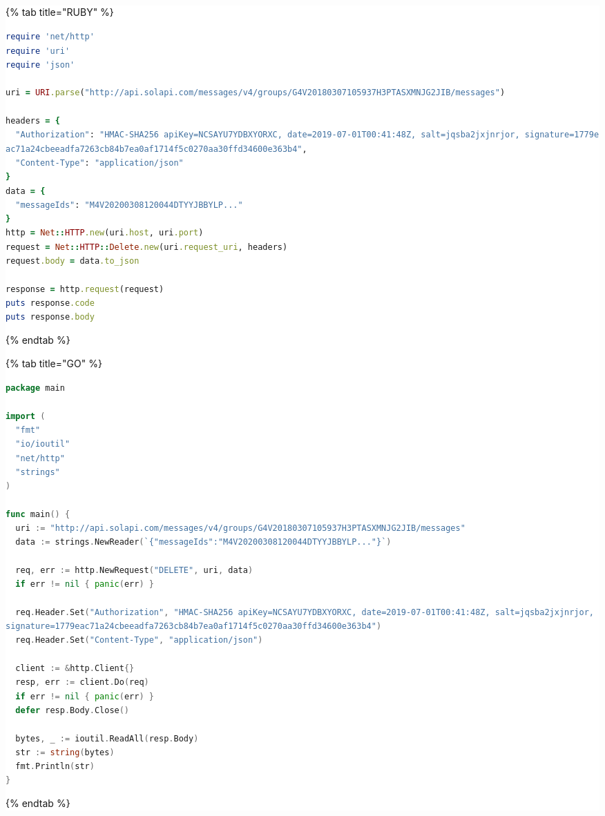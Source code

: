 {% tab title="RUBY" %}

```ruby
require 'net/http'
require 'uri'
require 'json'

uri = URI.parse("http://api.solapi.com/messages/v4/groups/G4V20180307105937H3PTASXMNJG2JIB/messages")

headers = {
  "Authorization": "HMAC-SHA256 apiKey=NCSAYU7YDBXYORXC, date=2019-07-01T00:41:48Z, salt=jqsba2jxjnrjor, signature=1779eac71a24cbeeadfa7263cb84b7ea0af1714f5c0270aa30ffd34600e363b4",
  "Content-Type": "application/json"
}
data = {
  "messageIds": "M4V20200308120044DTYYJBBYLP..."
}
http = Net::HTTP.new(uri.host, uri.port)
request = Net::HTTP::Delete.new(uri.request_uri, headers)
request.body = data.to_json

response = http.request(request)
puts response.code
puts response.body

```
{% endtab %}

{% tab title="GO" %}

```go
package main

import (
  "fmt"
  "io/ioutil"
  "net/http"
  "strings"
)

func main() {
  uri := "http://api.solapi.com/messages/v4/groups/G4V20180307105937H3PTASXMNJG2JIB/messages"
  data := strings.NewReader(`{"messageIds":"M4V20200308120044DTYYJBBYLP..."}`)

  req, err := http.NewRequest("DELETE", uri, data)
  if err != nil { panic(err) }

  req.Header.Set("Authorization", "HMAC-SHA256 apiKey=NCSAYU7YDBXYORXC, date=2019-07-01T00:41:48Z, salt=jqsba2jxjnrjor, signature=1779eac71a24cbeeadfa7263cb84b7ea0af1714f5c0270aa30ffd34600e363b4")
  req.Header.Set("Content-Type", "application/json")

  client := &http.Client{}
  resp, err := client.Do(req)
  if err != nil { panic(err) }
  defer resp.Body.Close()

  bytes, _ := ioutil.ReadAll(resp.Body)
  str := string(bytes)
  fmt.Println(str)
}

```
{% endtab %}
